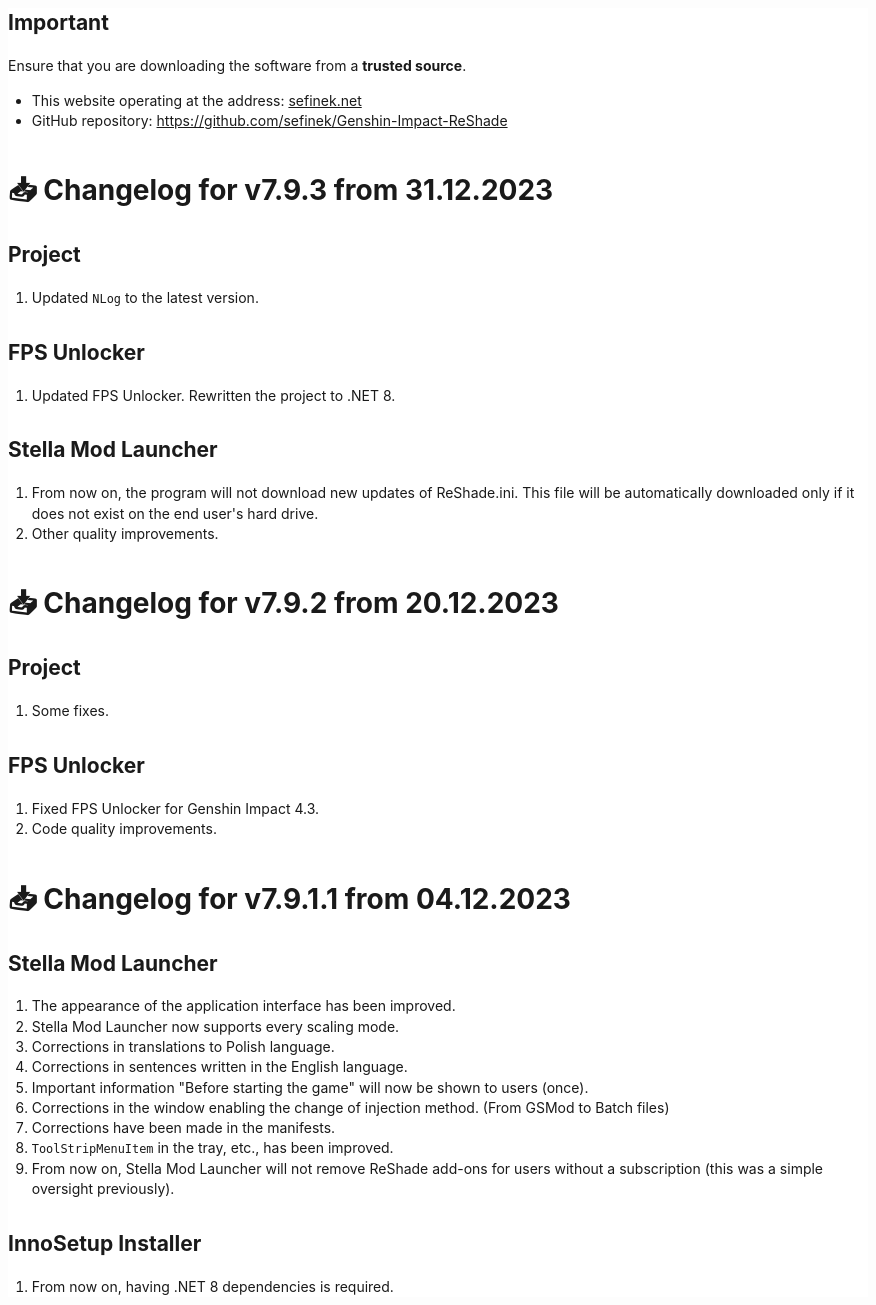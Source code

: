 ## Important 
Ensure that you are downloading the software from a **trusted source**.
- This website operating at the address: [sefinek.net](https://sefinek.net)
- GitHub repository: https://github.com/sefinek/Genshin-Impact-ReShade


# 📥 Changelog for v7.9.3 from 31.12.2023 
## Project 
1. Updated `NLog` to the latest version.

## FPS Unlocker 
1. Updated FPS Unlocker. Rewritten the project to .NET 8.

## Stella Mod Launcher 
1. From now on, the program will not download new updates of ReShade.ini. This file will be automatically downloaded only if it does not exist on the end user's hard drive.
2. Other quality improvements.


# 📥 Changelog for v7.9.2 from 20.12.2023 
## Project 
1. Some fixes.

## FPS Unlocker 
1. Fixed FPS Unlocker for Genshin Impact 4.3.
2. Code quality improvements.


# 📥 Changelog for v7.9.1.1 from 04.12.2023 
## Stella Mod Launcher 
1. The appearance of the application interface has been improved.
2. Stella Mod Launcher now supports every scaling mode.
3. Corrections in translations to Polish language.
4. Corrections in sentences written in the English language.
5. Important information "Before starting the game" will now be shown to users (once).
6. Corrections in the window enabling the change of injection method. (From GSMod to Batch files)
7. Corrections have been made in the manifests.
8. `ToolStripMenuItem` in the tray, etc., has been improved.
9. From now on, Stella Mod Launcher will not remove ReShade add-ons for users without a subscription (this was a simple oversight previously).

## InnoSetup Installer 
1. From now on, having .NET 8 dependencies is required.
